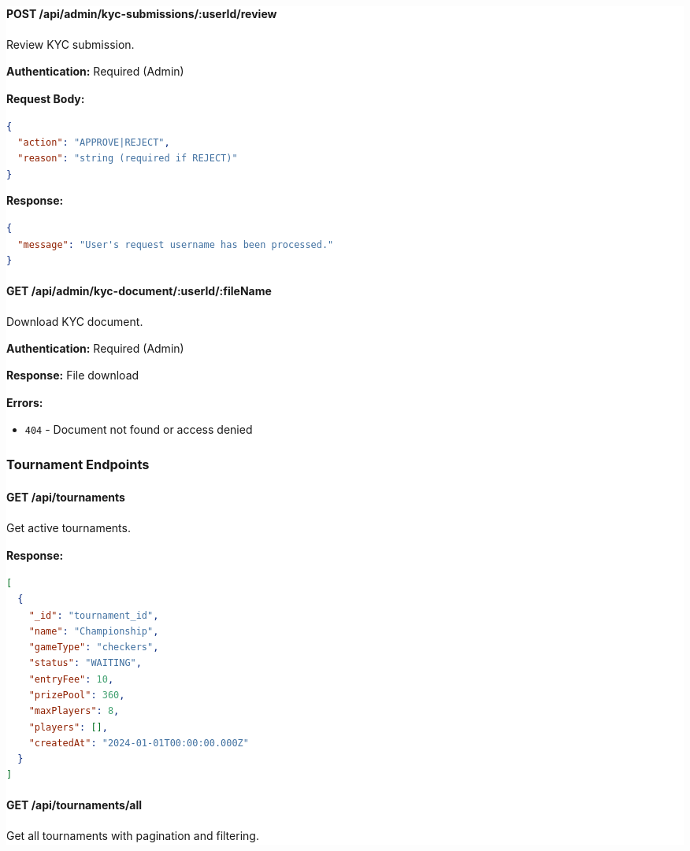 #### POST /api/admin/kyc-submissions/:userId/review
Review KYC submission.

**Authentication:** Required (Admin)

**Request Body:**
```json
{
  "action": "APPROVE|REJECT",
  "reason": "string (required if REJECT)"
}
```

**Response:**
```json
{
  "message": "User's request username has been processed."
}
```

#### GET /api/admin/kyc-document/:userId/:fileName
Download KYC document.

**Authentication:** Required (Admin)

**Response:** File download

**Errors:**
- `404` - Document not found or access denied

### Tournament Endpoints

#### GET /api/tournaments
Get active tournaments.

**Response:**
```json
[
  {
    "_id": "tournament_id",
    "name": "Championship",
    "gameType": "checkers",
    "status": "WAITING",
    "entryFee": 10,
    "prizePool": 360,
    "maxPlayers": 8,
    "players": [],
    "createdAt": "2024-01-01T00:00:00.000Z"
  }
]
```

#### GET /api/tournaments/all
Get all tournaments with pagination and filtering.
